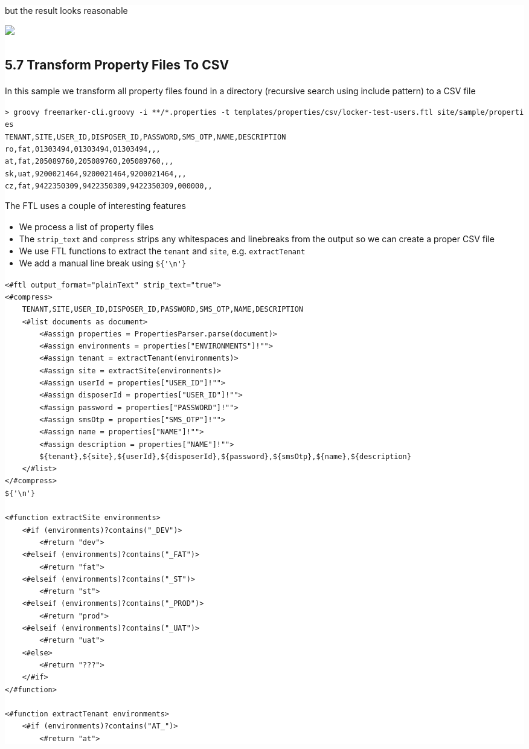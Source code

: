 but the result looks reasonable

![](./site/image/excel-to-html.png)

## 5.7 Transform Property Files To CSV

In this sample we transform all property files found in a directory (recursive search using include pattern) to a CSV file

```text
> groovy freemarker-cli.groovy -i **/*.properties -t templates/properties/csv/locker-test-users.ftl site/sample/properties
TENANT,SITE,USER_ID,DISPOSER_ID,PASSWORD,SMS_OTP,NAME,DESCRIPTION
ro,fat,01303494,01303494,01303494,,,
at,fat,205089760,205089760,205089760,,,
sk,uat,9200021464,9200021464,9200021464,,,
cz,fat,9422350309,9422350309,9422350309,000000,,
```

The FTL uses a couple of interesting features

* We process a list of property files
* The `strip_text` and `compress` strips any whitespaces and linebreaks from the output so we can create a proper CSV file
* We use FTL functions to extract the `tenant` and `site`, e.g. `extractTenant`
* We add a manual line break using ```${'\n'}```

```text
<#ftl output_format="plainText" strip_text="true">
<#compress>
    TENANT,SITE,USER_ID,DISPOSER_ID,PASSWORD,SMS_OTP,NAME,DESCRIPTION
    <#list documents as document>
        <#assign properties = PropertiesParser.parse(document)>
        <#assign environments = properties["ENVIRONMENTS"]!"">
        <#assign tenant = extractTenant(environments)>
        <#assign site = extractSite(environments)>
        <#assign userId = properties["USER_ID"]!"">
        <#assign disposerId = properties["USER_ID"]!"">
        <#assign password = properties["PASSWORD"]!"">
        <#assign smsOtp = properties["SMS_OTP"]!"">
        <#assign name = properties["NAME"]!"">
        <#assign description = properties["NAME"]!"">
        ${tenant},${site},${userId},${disposerId},${password},${smsOtp},${name},${description}
    </#list>
</#compress>
${'\n'}

<#function extractSite environments>
    <#if (environments)?contains("_DEV")>
        <#return "dev">
    <#elseif (environments)?contains("_FAT")>
        <#return "fat">
    <#elseif (environments)?contains("_ST")>
        <#return "st">
    <#elseif (environments)?contains("_PROD")>
        <#return "prod">
    <#elseif (environments)?contains("_UAT")>
        <#return "uat">
    <#else>
        <#return "???">
    </#if>
</#function>

<#function extractTenant environments>
    <#if (environments)?contains("AT_")>
        <#return "at">
```